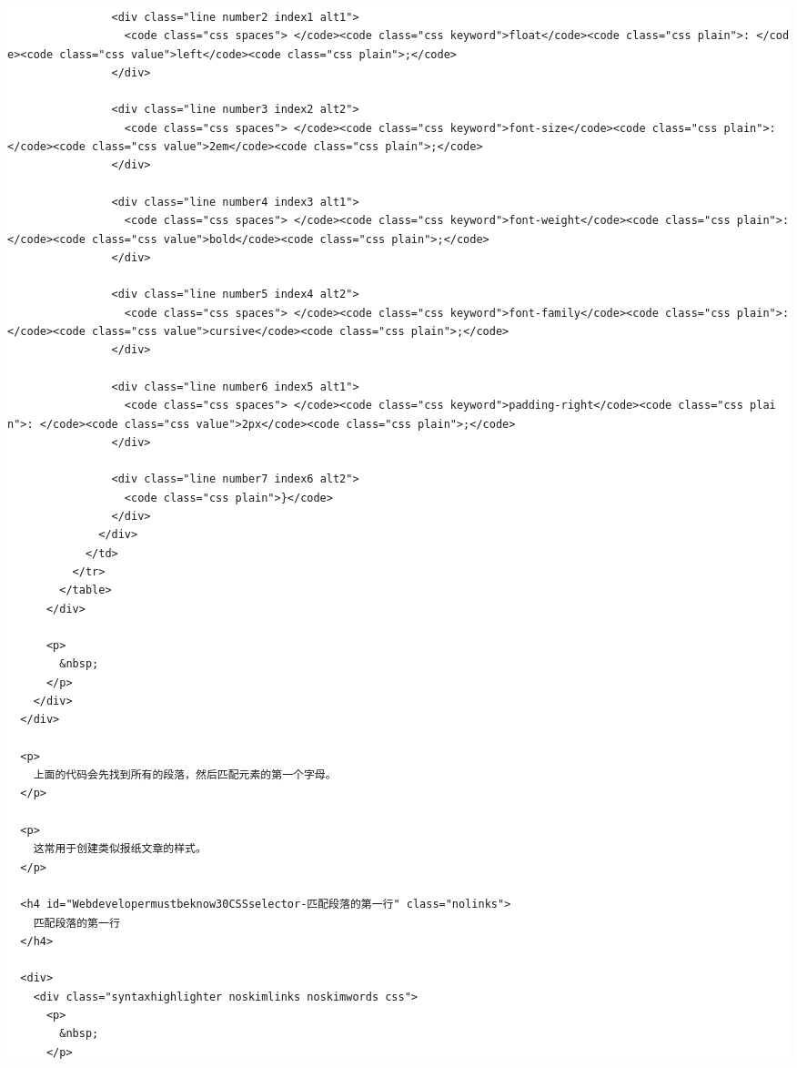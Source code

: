                     <div class="line number2 index1 alt1">
                      <code class="css spaces"> </code><code class="css keyword">float</code><code class="css plain">: </code><code class="css value">left</code><code class="css plain">;</code>
                    </div>
                    
                    <div class="line number3 index2 alt2">
                      <code class="css spaces"> </code><code class="css keyword">font-size</code><code class="css plain">: </code><code class="css value">2em</code><code class="css plain">;</code>
                    </div>
                    
                    <div class="line number4 index3 alt1">
                      <code class="css spaces"> </code><code class="css keyword">font-weight</code><code class="css plain">: </code><code class="css value">bold</code><code class="css plain">;</code>
                    </div>
                    
                    <div class="line number5 index4 alt2">
                      <code class="css spaces"> </code><code class="css keyword">font-family</code><code class="css plain">: </code><code class="css value">cursive</code><code class="css plain">;</code>
                    </div>
                    
                    <div class="line number6 index5 alt1">
                      <code class="css spaces"> </code><code class="css keyword">padding-right</code><code class="css plain">: </code><code class="css value">2px</code><code class="css plain">;</code>
                    </div>
                    
                    <div class="line number7 index6 alt2">
                      <code class="css plain">}</code>
                    </div>
                  </div>
                </td>
              </tr>
            </table>
          </div>
          
          <p>
            &nbsp;
          </p>
        </div>
      </div>
      
      <p>
        上面的代码会先找到所有的段落，然后匹配元素的第一个字母。
      </p>
      
      <p>
        这常用于创建类似报纸文章的样式。
      </p>
      
      <h4 id="Webdevelopermustbeknow30CSSselector-匹配段落的第一行" class="nolinks">
        匹配段落的第一行
      </h4>
      
      <div>
        <div class="syntaxhighlighter noskimlinks noskimwords css">
          <p>
            &nbsp;
          </p>
          